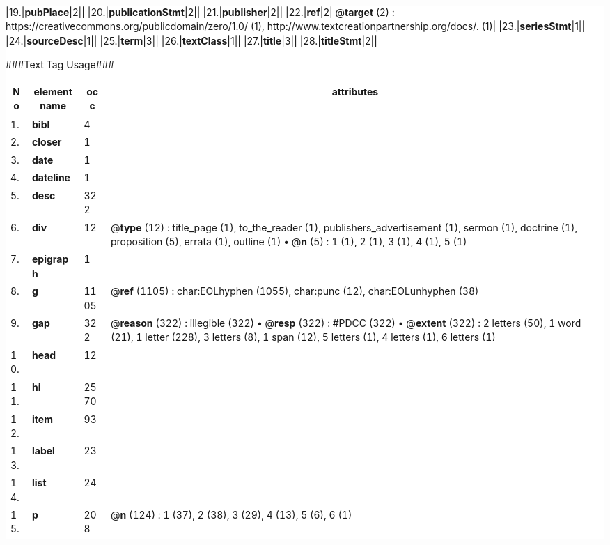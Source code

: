 |19.|__pubPlace__|2||
|20.|__publicationStmt__|2||
|21.|__publisher__|2||
|22.|__ref__|2| @__target__ (2) : https://creativecommons.org/publicdomain/zero/1.0/ (1), http://www.textcreationpartnership.org/docs/. (1)|
|23.|__seriesStmt__|1||
|24.|__sourceDesc__|1||
|25.|__term__|3||
|26.|__textClass__|1||
|27.|__title__|3||
|28.|__titleStmt__|2||


###Text Tag Usage###

|No|element name|occ|attributes|
|---|---|---|---|
|1.|__bibl__|4||
|2.|__closer__|1||
|3.|__date__|1||
|4.|__dateline__|1||
|5.|__desc__|322||
|6.|__div__|12| @__type__ (12) : title_page (1), to_the_reader (1), publishers_advertisement (1), sermon (1), doctrine (1), proposition (5), errata (1), outline (1)  •  @__n__ (5) : 1 (1), 2 (1), 3 (1), 4 (1), 5 (1)|
|7.|__epigraph__|1||
|8.|__g__|1105| @__ref__ (1105) : char:EOLhyphen (1055), char:punc (12), char:EOLunhyphen (38)|
|9.|__gap__|322| @__reason__ (322) : illegible (322)  •  @__resp__ (322) : #PDCC (322)  •  @__extent__ (322) : 2 letters (50), 1 word (21), 1 letter (228), 3 letters (8), 1 span (12), 5 letters (1), 4 letters (1), 6 letters (1)|
|10.|__head__|12||
|11.|__hi__|2570||
|12.|__item__|93||
|13.|__label__|23||
|14.|__list__|24||
|15.|__p__|208| @__n__ (124) : 1 (37), 2 (38), 3 (29), 4 (13), 5 (6), 6 (1)|